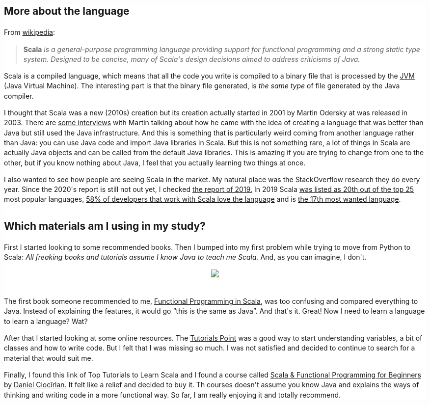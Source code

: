 
## More about the language

From [wikipedia](https://en.wikipedia.org/wiki/Scala_(programming_language)):


> **Scala** *is a general-purpose programming language providing support for functional programming and a strong static type system. Designed to be concise, many of Scala's design decisions aimed to address criticisms of Java.* 

Scala is a compiled language, which means that all the code you write is compiled to a binary file that is processed by the [JVM](https://en.wikipedia.org/wiki/Java_virtual_machine) (Java Virtual Machine). The interesting part is that the binary file generated, is *the same type* of file generated by the Java compiler.

I thought that Scala was a new (2010s) creation but its creation actually started in 2001 by Martin Odersky at was released in 2003. There are [some interviews](https://www.artima.com/scalazine/articles/origins_of_scala.html) with Martin talking about how he came with the idea of creating a language that was better than Java but still used the Java infrastructure. And this is something that is particularly weird coming from another language rather than Java: you can use Java code and import Java libraries in Scala. But this is not something rare, a lot of things in Scala are actually Java objects and can be called from the default Java libraries. This is amazing if you are trying to change from one to the other, but if you know nothing about Java, I feel that you actually learning two things at once.

I also wanted to see how people are seeing Scala in the market. My natural place was the StackOverflow research they do every year. Since the 2020's report is still not out yet, I checked [the report of 2019.](https://insights.stackoverflow.com/survey/2019) In 2019 Scala [was listed as 20th out of the top 25](https://insights.stackoverflow.com/survey/2019#technology) most popular languages,  [58% of developers that work with Scala love the language](https://insights.stackoverflow.com/survey/2019#most-loved-dreaded-and-wanted) and is [the 17th most wanted language](https://insights.stackoverflow.com/survey/2019#most-loved-dreaded-and-wanted). 


## Which materials am I using in my study?

First I started looking to some recommended books. Then I bumped into my first problem while trying to move from Python to Scala: *All freaking books and tutorials assume I know Java to teach me Scala.* And, as you can imagine, I don't.

<center><img src="https://media.giphy.com/media/jxcMNv8wJIlb6Jp9ER/giphy.gif" style="height:300px;"/></center>
<br/>


The first book someone recommended to me, [Functional Programming in Scala](https://www.goodreads.com/book/show/13541678-functional-programming-in-scala), was too confusing and compared everything to Java. Instead of explaining the features, it would go “this is the same as Java”. And that's it. Great! Now I need to learn a language to learn a language? Wat?

After that I started looking at some online resources. The [Tutorials Point](https://www.tutorialspoint.com/scala/scala_classes_objects.htm) was a good way to start understanding variables, a bit of classes and how to write code. But I felt that I was missing so much. I was not satisfied and decided to continue to search for a material that would suit me.

Finally, I found this link of Top Tutorials to Learn Scala and I found a course called [Scala & Functional Programming for Beginners](https://www.udemy.com/course/rock-the-jvm-scala-for-beginners/) by [Daniel Ciocîrlan.](https://www.udemy.com/course/rock-the-jvm-scala-for-beginners/#instructor-1) It felt like a relief and decided to buy it. Th courses doesn't assume you know Java and explains the ways of thinking and writing code in a more functional way. So far, I am really enjoying it and totally recommend.
